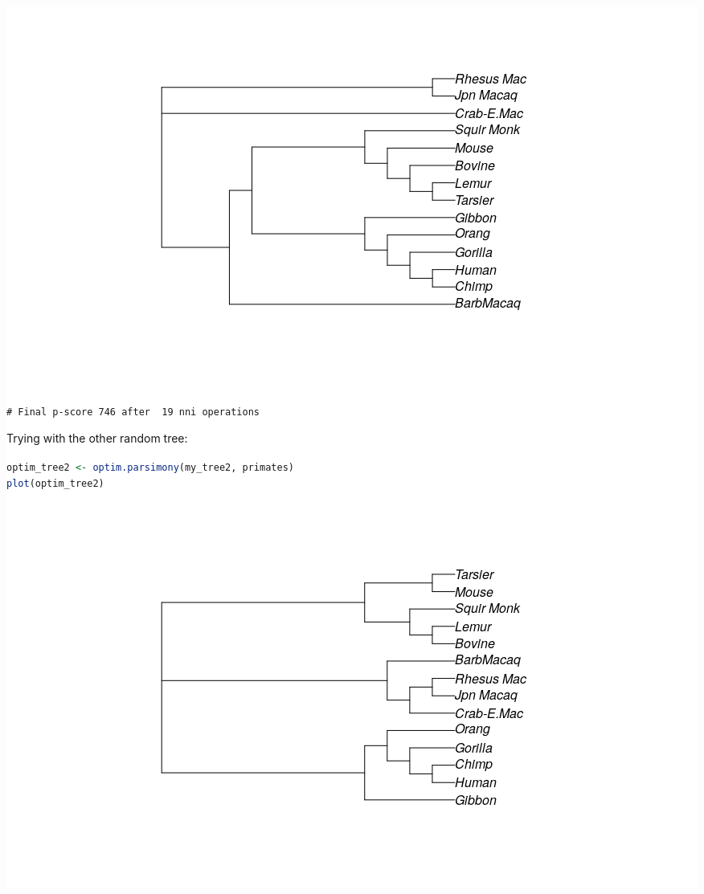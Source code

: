 <img src="phylo_files/figure-gfm/unnamed-chunk-6-1.png" style="display: block; margin: auto;" />

    # Final p-score 746 after  19 nni operations

Trying with the other random tree:

``` r
optim_tree2 <- optim.parsimony(my_tree2, primates)
plot(optim_tree2)
```

<img src="phylo_files/figure-gfm/unnamed-chunk-7-1.png" style="display: block; margin: auto;" />
